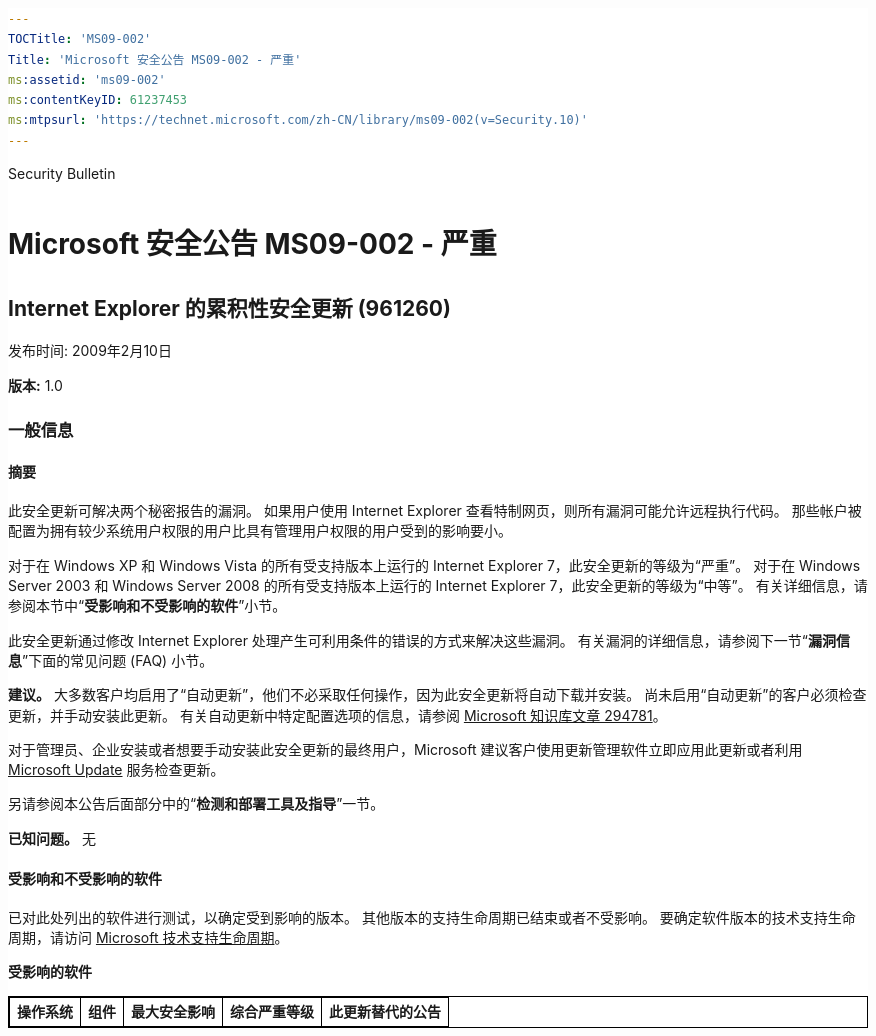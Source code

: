 ```yaml
---
TOCTitle: 'MS09-002'
Title: 'Microsoft 安全公告 MS09-002 - 严重'
ms:assetid: 'ms09-002'
ms:contentKeyID: 61237453
ms:mtpsurl: 'https://technet.microsoft.com/zh-CN/library/ms09-002(v=Security.10)'
---
```


Security Bulletin

Microsoft 安全公告 MS09-002 - 严重
==================================

Internet Explorer 的累积性安全更新 (961260)
-------------------------------------------

发布时间: 2009年2月10日

**版本:** 1.0

### 一般信息

#### 摘要

此安全更新可解决两个秘密报告的漏洞。 如果用户使用 Internet Explorer 查看特制网页，则所有漏洞可能允许远程执行代码。 那些帐户被配置为拥有较少系统用户权限的用户比具有管理用户权限的用户受到的影响要小。

对于在 Windows XP 和 Windows Vista 的所有受支持版本上运行的 Internet Explorer 7，此安全更新的等级为“严重”。 对于在 Windows Server 2003 和 Windows Server 2008 的所有受支持版本上运行的 Internet Explorer 7，此安全更新的等级为“中等”。 有关详细信息，请参阅本节中“**受影响和不受影响的软件**”小节。

此安全更新通过修改 Internet Explorer 处理产生可利用条件的错误的方式来解决这些漏洞。 有关漏洞的详细信息，请参阅下一节“**漏洞信息**”下面的常见问题 (FAQ) 小节。

**建议。** 大多数客户均启用了“自动更新”，他们不必采取任何操作，因为此安全更新将自动下载并安装。 尚未启用“自动更新”的客户必须检查更新，并手动安装此更新。 有关自动更新中特定配置选项的信息，请参阅 [Microsoft 知识库文章 294781](http://support.microsoft.com/kb/294871)。

对于管理员、企业安装或者想要手动安装此安全更新的最终用户，Microsoft 建议客户使用更新管理软件立即应用此更新或者利用 [Microsoft Update](http://go.microsoft.com/fwlink/?linkid=40747) 服务检查更新。

另请参阅本公告后面部分中的“**检测和部署工具及指导**”一节。

**已知问题。** 无

#### 受影响和不受影响的软件

已对此处列出的软件进行测试，以确定受到影响的版本。 其他版本的支持生命周期已结束或者不受影响。 要确定软件版本的技术支持生命周期，请访问 [Microsoft 技术支持生命周期](http://go.microsoft.com/fwlink/?linkid=21742)。

**受影响的软件**

<p> </p>
<table style="border:1px solid black;">
<tr class="thead">
<th style="border:1px solid black;">
操作系统
</th>
<th style="border:1px solid black;">
组件
</th>
<th style="border:1px solid black;">
最大安全影响
</th>
<th style="border:1px solid black;">
综合严重等级
</th>
<th style="border:1px solid black;">
此更新替代的公告
</th>